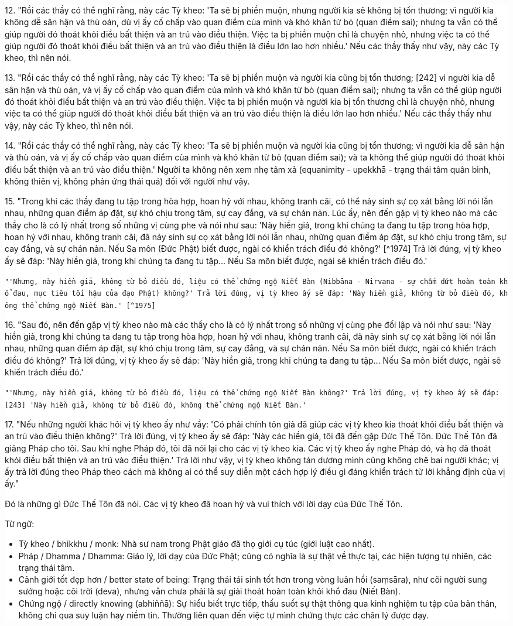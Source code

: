 12\. "Rồi các thầy có thể nghĩ rằng, này các Tỳ kheo: 'Ta sẽ bị phiền muộn, nhưng người kia sẽ không bị tổn thương; vì người kia không dễ sân hận và thù oán, dù vị ấy cố chấp vào quan điểm của mình và khó khăn từ bỏ (quan điểm sai); nhưng ta vẫn có thể giúp người đó thoát khỏi điều bất thiện và an trú vào điều thiện. Việc ta bị phiền muộn chỉ là chuyện nhỏ, nhưng việc ta có thể giúp người đó thoát khỏi điều bất thiện và an trú vào điều thiện là điều lớn lao hơn nhiều.' Nếu các thầy thấy như vậy, này các Tỳ kheo, thì nên nói.

13\. "Rồi các thầy có thể nghĩ rằng, này các Tỳ kheo: 'Ta sẽ bị phiền muộn và người kia cũng bị tổn thương; [242] vì người kia dễ sân hận và thù oán, và vị ấy cố chấp vào quan điểm của mình và khó khăn từ bỏ (quan điểm sai); nhưng ta vẫn có thể giúp người đó thoát khỏi điều bất thiện và an trú vào điều thiện. Việc ta bị phiền muộn và người kia bị tổn thương chỉ là chuyện nhỏ, nhưng việc ta có thể giúp người đó thoát khỏi điều bất thiện và an trú vào điều thiện là điều lớn lao hơn nhiều.' Nếu các thầy thấy như vậy, này các Tỳ kheo, thì nên nói.

14\. "Rồi các thầy có thể nghĩ rằng, này các Tỳ kheo: 'Ta sẽ bị phiền muộn và người kia cũng bị tổn thương; vì người kia dễ sân hận và thù oán, và vị ấy cố chấp vào quan điểm của mình và khó khăn từ bỏ (quan điểm sai); và ta không thể giúp người đó thoát khỏi điều bất thiện và an trú vào điều thiện.' Người ta không nên xem nhẹ tâm xả (equanimity - upekkhā - trạng thái tâm quân bình, không thiên vị, không phản ứng thái quá) đối với người như vậy.

15\. "Trong khi các thầy đang tu tập trong hòa hợp, hoan hỷ với nhau, không tranh cãi, có thể nảy sinh sự cọ xát bằng lời nói lẫn nhau, những quan điểm áp đặt, sự khó chịu trong tâm, sự cay đắng, và sự chán nản. Lúc ấy, nên đến gặp vị tỳ kheo nào mà các thầy cho là có lý nhất trong số những vị cùng phe và nói như sau: 'Này hiền giả, trong khi chúng ta đang tu tập trong hòa hợp, hoan hỷ với nhau, không tranh cãi, đã nảy sinh sự cọ xát bằng lời nói lẫn nhau, những quan điểm áp đặt, sự khó chịu trong tâm, sự cay đắng, và sự chán nản. Nếu Sa môn (Đức Phật) biết được, ngài có khiển trách điều đó không?' [^1974] Trả lời đúng, vị tỳ kheo ấy sẽ đáp: 'Này hiền giả, trong khi chúng ta đang tu tập... Nếu Sa môn biết được, ngài sẽ khiển trách điều đó.'

    "'Nhưng, này hiền giả, không từ bỏ điều đó, liệu có thể chứng ngộ Niết Bàn (Nibbāna - Nirvana - sự chấm dứt hoàn toàn khổ đau, mục tiêu tối hậu của đạo Phật) không?' Trả lời đúng, vị tỳ kheo ấy sẽ đáp: 'Này hiền giả, không từ bỏ điều đó, không thể chứng ngộ Niết Bàn.' [^1975]

16\. "Sau đó, nên đến gặp vị tỳ kheo nào mà các thầy cho là có lý nhất trong số những vị cùng phe đối lập và nói như sau: 'Này hiền giả, trong khi chúng ta đang tu tập trong hòa hợp, hoan hỷ với nhau, không tranh cãi, đã nảy sinh sự cọ xát bằng lời nói lẫn nhau, những quan điểm áp đặt, sự khó chịu trong tâm, sự cay đắng, và sự chán nản. Nếu Sa môn biết được, ngài có khiển trách điều đó không?' Trả lời đúng, vị tỳ kheo ấy sẽ đáp: 'Này hiền giả, trong khi chúng ta đang tu tập... Nếu Sa môn biết được, ngài sẽ khiển trách điều đó.'

    "'Nhưng, này hiền giả, không từ bỏ điều đó, liệu có thể chứng ngộ Niết Bàn không?' Trả lời đúng, vị tỳ kheo ấy sẽ đáp: [243] 'Này hiền giả, không từ bỏ điều đó, không thể chứng ngộ Niết Bàn.'

17\. "Nếu những người khác hỏi vị tỳ kheo ấy như vầy: 'Có phải chính tôn giả đã giúp các vị tỳ kheo kia thoát khỏi điều bất thiện và an trú vào điều thiện không?' Trả lời đúng, vị tỳ kheo ấy sẽ đáp: 'Này các hiền giả, tôi đã đến gặp Đức Thế Tôn. Đức Thế Tôn đã giảng Pháp cho tôi. Sau khi nghe Pháp đó, tôi đã nói lại cho các vị tỳ kheo kia. Các vị tỳ kheo ấy nghe Pháp đó, và họ đã thoát khỏi điều bất thiện và an trú vào điều thiện.' Trả lời như vậy, vị tỳ kheo không tán dương mình cũng không chê bai người khác; vị ấy trả lời đúng theo Pháp theo cách mà không ai có thể suy diễn một cách hợp lý điều gì đáng khiển trách từ lời khẳng định của vị ấy."

Đó là những gì Đức Thế Tôn đã nói. Các vị tỳ kheo đã hoan hỷ và vui thích với lời dạy của Đức Thế Tôn.


Từ ngữ:
- Tỳ kheo / bhikkhu / monk: Nhà sư nam trong Phật giáo đã thọ giới cụ túc (giới luật cao nhất).
- Pháp / Dhamma / Dhamma: Giáo lý, lời dạy của Đức Phật; cũng có nghĩa là sự thật về thực tại, các hiện tượng tự nhiên, các trạng thái tâm.
- Cảnh giới tốt đẹp hơn / better state of being: Trạng thái tái sinh tốt hơn trong vòng luân hồi (saṃsāra), như cõi người sung sướng hoặc cõi trời (deva), nhưng vẫn chưa phải là sự giải thoát hoàn toàn khỏi khổ đau (Niết Bàn).
- Chứng ngộ / directly knowing (abhiññā): Sự hiểu biết trực tiếp, thấu suốt sự thật thông qua kinh nghiệm tu tập của bản thân, không chỉ qua suy luận hay niềm tin. Thường liên quan đến việc tự mình chứng thực các chân lý được dạy.